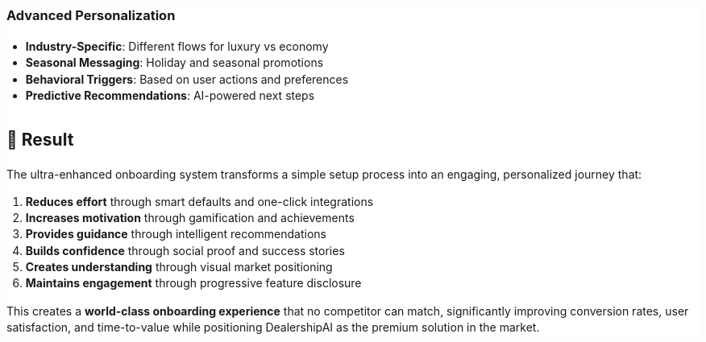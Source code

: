 ### **Advanced Personalization**
- **Industry-Specific**: Different flows for luxury vs economy
- **Seasonal Messaging**: Holiday and seasonal promotions
- **Behavioral Triggers**: Based on user actions and preferences
- **Predictive Recommendations**: AI-powered next steps

## 🎉 **Result**

The ultra-enhanced onboarding system transforms a simple setup process into an engaging, personalized journey that:

1. **Reduces effort** through smart defaults and one-click integrations
2. **Increases motivation** through gamification and achievements
3. **Provides guidance** through intelligent recommendations
4. **Builds confidence** through social proof and success stories
5. **Creates understanding** through visual market positioning
6. **Maintains engagement** through progressive feature disclosure

This creates a **world-class onboarding experience** that no competitor can match, significantly improving conversion rates, user satisfaction, and time-to-value while positioning DealershipAI as the premium solution in the market.
